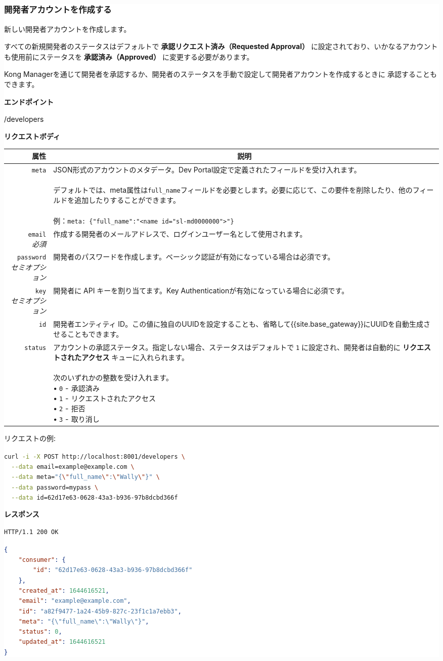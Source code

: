 
### 開発者アカウントを作成する

新しい開発者アカウントを作成します。

すべての新規開発者のステータスはデフォルトで **承認リクエスト済み（Requested Approval）** に設定されており、いかなるアカウントも使用前にステータスを 
**承認済み（Approved）** に変更する必要があります。

Kong Managerを通じて開発者を承認するか、開発者のステータスを手動で設定して開発者アカウントを作成するときに
承認することもできます。

**エンドポイント** 
<div class="endpoint post">/developers</div> 

**リクエストボディ** 

|                       属性 |                                                                                                  説明                                                                                                   |
|-------------------------:|-------------------------------------------------------------------------------------------------------------------------------------------------------------------------------------------------------|
|                   `meta` | JSON形式のアカウントのメタデータ。Dev Portal設定で定義されたフィールドを受け入れます。<br><br>デフォルトでは、meta属性は`full_name`フィールドを必要とします。必要に応じて、この要件を削除したり、他のフィールドを追加したりすることができます。 <br><br>例：`meta: {"full_name":"<name id="sl-md0000000">"}` |
|         `email`<br> *必須* | 作成する開発者のメールアドレスで、ログインユーザー名として使用されます。                                                                                                                                                                  |
| `password`<br> *セミオプション* | 開発者のパスワードを作成します。ベーシック認証が有効になっている場合は必須です。                                                                                                                                                              |
|      `key`<br> *セミオプション* | 開発者に API キーを割り当てます。Key Authenticationが有効になっている場合に必須です。                                                                                                                                                |
|                     `id` | 開発者エンティティ ID。この値に独自のUUIDを設定することも、省略して{{site.base_gateway}}にUUIDを自動生成させることもできます。                                                                                                                                       |
|                 `status` | アカウントの承認ステータス。指定しない場合、ステータスはデフォルトで `1` に設定され、開発者は自動的に **リクエストされたアクセス** キューに入れられます。<br><br>次のいずれかの整数を受け入れます。<br> • `0` \- 承認済み<br>• `1` \- リクエストされたアクセス<br>• `2` \- 拒否<br>• `3` \- 取り消し            |

リクエストの例:

```sh
curl -i -X POST http://localhost:8001/developers \
  --data email=example@example.com \
  --data meta="{\"full_name\":\"Wally\"}" \
  --data password=mypass \
  --data id=62d17e63-0628-43a3-b936-97b8dcbd366f
```

**レスポンス** 

    HTTP/1.1 200 OK

```json
{
    "consumer": {
        "id": "62d17e63-0628-43a3-b936-97b8dcbd366f"
    },
    "created_at": 1644616521,
    "email": "example@example.com",
    "id": "a82f9477-1a24-45b9-827c-23f1c1a7ebb3",
    "meta": "{\"full_name\":\"Wally\"}",
    "status": 0,
    "updated_at": 1644616521
}
```
